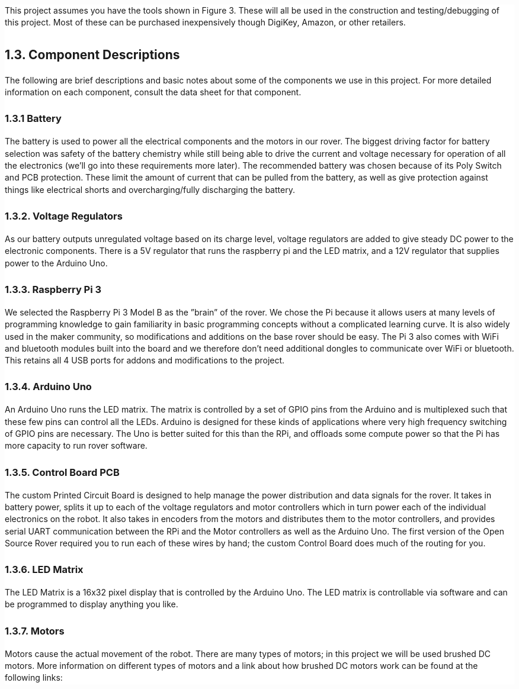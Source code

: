 


This project assumes you have the tools shown in Figure 3. These will all be used in the construction and testing/debugging of this project. Most of these can be purchased inexpensively though DigiKey, Amazon, or other retailers.

## 1.3. Component Descriptions
The following are brief descriptions and basic notes about some of the components we use in this project. For more detailed information on each component, consult the data sheet for that component.
### 1.3.1 Battery
The battery is used to power all the electrical components and the motors in our rover. The biggest driving factor for battery selection was safety of the battery chemistry while still being able to drive the current and voltage necessary for operation of all the electronics (we’ll go into these requirements more later). The recommended battery was chosen because of its Poly Switch and PCB protection. These limit the amount of current that can be pulled from the battery, as well as give protection against things like electrical shorts and overcharging/fully discharging the battery.
### 1.3.2. Voltage Regulators
As our battery outputs unregulated voltage based on its charge level, voltage regulators are added to give steady DC power to the electronic components. There is a 5V regulator that runs the raspberry pi and the LED matrix, and a 12V regulator that supplies power to the Arduino Uno.
### 1.3.3. Raspberry Pi 3
We selected the Raspberry Pi 3 Model B as the ”brain” of the rover. We chose the Pi because it allows users at many levels of programming knowledge to gain familiarity in basic programming concepts without a complicated learning curve. It is also widely used in the maker community, so modifications and additions on the base rover should be easy. The Pi 3 also comes with WiFi and bluetooth modules built into the board and we therefore don’t need additional dongles to communicate over WiFi or bluetooth. This retains all 4 USB ports for addons and modifications to the project.
### 1.3.4. Arduino Uno
An Arduino Uno runs the LED matrix. The matrix is controlled by a set of GPIO pins from the Arduino and is multiplexed such that these few pins can control all the LEDs. Arduino is designed for these kinds of applications where very high frequency switching of GPIO pins are necessary. The Uno is better suited for this than the RPi, and offloads some compute power so that the Pi has more capacity to run rover software.

### 1.3.5. Control Board PCB
The custom Printed Circuit Board is designed to help manage the power distribution and data signals for the rover. It takes in battery power, splits it up to each of the voltage regulators and motor controllers which in turn power each of the individual electronics on the robot. It also takes in encoders from the motors and distributes them to the motor controllers, and provides serial UART communication between the RPi and the Motor controllers as well as the Arduino Uno. The first version of the Open Source Rover required you to run each of these wires by hand; the custom Control Board does much of the routing for you.
### 1.3.6. LED Matrix
The LED Matrix is a 16x32 pixel display that is controlled by the Arduino Uno. The LED matrix is controllable via software and can be programmed to display anything you like.
### 1.3.7. Motors
Motors cause the actual movement of the robot. There are many types of motors; in this project we will be used brushed DC motors. More information on different types of motors and a link about how brushed DC motors work can be found at the following links:

